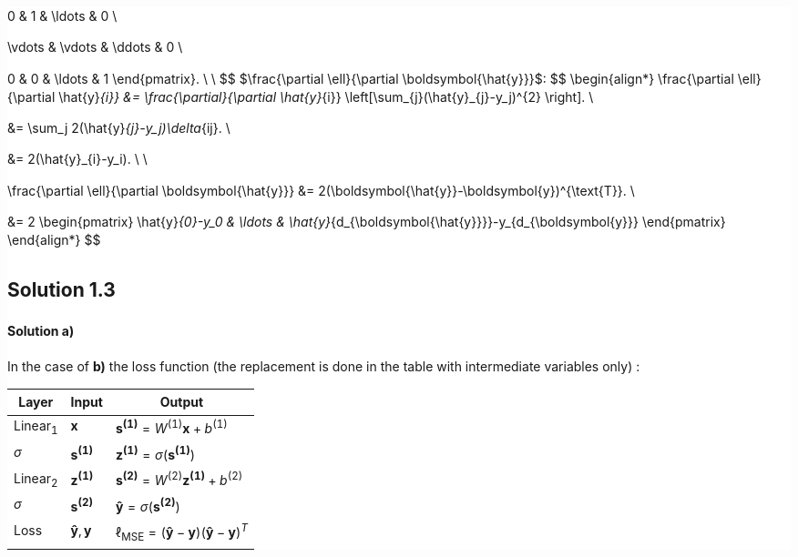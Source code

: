 0 &
1 &
\ldots &
0 \\

\vdots &
\vdots &
\ddots &
0 \\

0 &
0 &
\ldots &
1
\end{pmatrix}. \\ \\
$$
$\frac{\partial \ell}{\partial \boldsymbol{\hat{y}}}$:
$$
\begin{align*}
\frac{\partial \ell}{\partial \hat{y}_{i}} &= 
\frac{\partial}{\partial \hat{y}_{i}} \left[\sum_{j}(\hat{y}_{j}-y_j)^{2} \right]. \\

&=
\sum_j 2(\hat{y}_{j}-y_j)\delta_{ij}. \\

&=
2(\hat{y}_{i}-y_i). \\  \\

\frac{\partial \ell}{\partial \boldsymbol{\hat{y}}} &= 
2(\boldsymbol{\hat{y}}-\boldsymbol{y})^{\text{T}}. \\

&=
2
\begin{pmatrix}
\hat{y}_{0}-y_0 &
\ldots &
\hat{y}_{d_{\boldsymbol{\hat{y}}}}-y_{d_{\boldsymbol{y}}}
\end{pmatrix}
\end{align*}
$$

## Solution 1.3

#### Solution a)

In the case of **b)** the loss function (the replacement is done in the table with intermediate variables only) :

| Layer             | Input                                 | Output                                                       |
| ----------------- | ------------------------------------- | ------------------------------------------------------------ |
| $\text{Linear}_1$ | $\boldsymbol{x}$                      | $\boldsymbol{s^{(1)}}=W^{(1)}\boldsymbol{x}+b^{(1)}$         |
| $\sigma$          | $\boldsymbol{s^{(1)}}$                | $\boldsymbol{z^{(1)}}=\sigma(\boldsymbol{s^{(1)}})$          |
| $\text{Linear}_2$ | $\boldsymbol{z^{(1)}}$                | $\boldsymbol{s^{(2)}}=W^{(2)}\boldsymbol{z^{(1)}}+b^{(2)}$   |
| $\sigma$          | $\boldsymbol{s^{(2)}}$                | $\boldsymbol{\hat{y}}=\sigma(\boldsymbol{s^{(2)}})$          |
| $\text{Loss}$     | $\boldsymbol{\hat{y}},\boldsymbol{y}$ | $\ell_{\text{MSE}}=(\boldsymbol{\hat{y}}-\boldsymbol{y})(\boldsymbol{\hat{y}}-\boldsymbol{y})^{T}$ |
